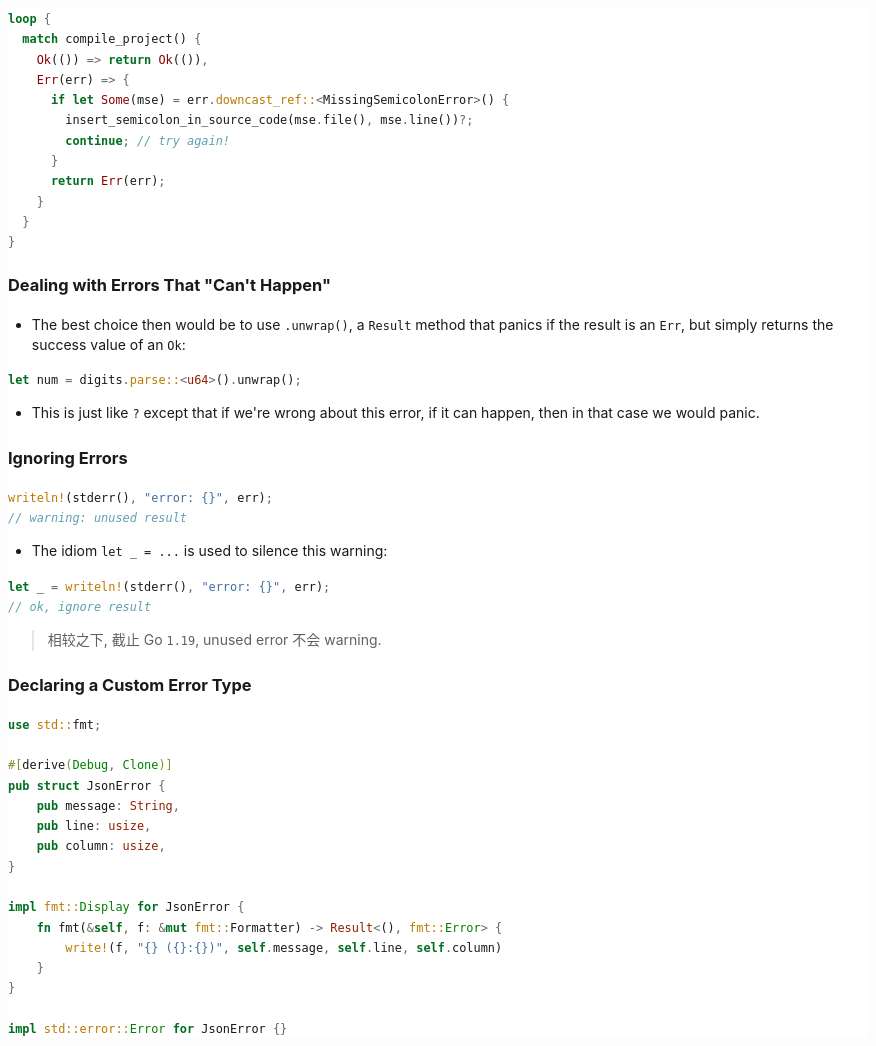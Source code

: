 ```rust
loop {
  match compile_project() {
    Ok(()) => return Ok(()),
    Err(err) => {
      if let Some(mse) = err.downcast_ref::<MissingSemicolonError>() {
        insert_semicolon_in_source_code(mse.file(), mse.line())?;
        continue; // try again!
      }
      return Err(err);
    }
  }
}
```

### Dealing with Errors That "Can't Happen"

- The best choice then would be to use `.unwrap()`,
  a `Result` method that panics if the result is an `Err`,
  but simply returns the success value of an `Ok`:

```rust
let num = digits.parse::<u64>().unwrap();
```

- This is just like `?` except that if we're
  wrong about this error, if it can happen,
  then in that case we would panic.

### Ignoring Errors

```rust
writeln!(stderr(), "error: {}", err);
// warning: unused result
```

- The idiom `let _ = ...` is used to silence this warning:

```rust
let _ = writeln!(stderr(), "error: {}", err);
// ok, ignore result
```

> 相较之下, 截止 Go `1.19`, unused error 不会 warning.

### Declaring a Custom Error Type

```rust
use std::fmt;

#[derive(Debug, Clone)]
pub struct JsonError {
    pub message: String,
    pub line: usize,
    pub column: usize,
}

impl fmt::Display for JsonError {
    fn fmt(&self, f: &mut fmt::Formatter) -> Result<(), fmt::Error> {
        write!(f, "{} ({}:{})", self.message, self.line, self.column)
    }
}

impl std::error::Error for JsonError {}
```
